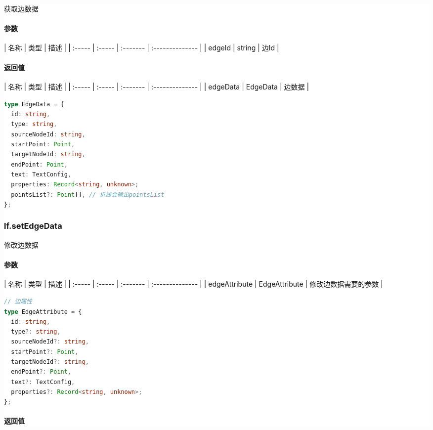 获取边数据

#### 参数

| 名称   | 类型   | 描述            |
| :----- | :----- | :------- | :-------------- |
| edgeId | string | 边Id |

#### 返回值

| 名称   | 类型   | 描述            |
| :----- | :----- | :------- | :-------------- |
| edgeData | EdgeData | 边数据 |

```ts
type EdgeData = {
  id: string,
  type: string,
  sourceNodeId: string,
  startPoint: Point,
  targetNodeId: string,
  endPoint: Point,
  text: TextConfig,
  properties: Record<string, unknown>;
  pointsList?: Point[], // 折线会输出pointsList
};
```

### lf.setEdgeData

修改边数据

#### 参数

| 名称   | 类型   | 描述            |
| :----- | :----- | :------- | :-------------- |
| edgeAttribute | EdgeAttribute | 修改边数据需要的参数 |

```ts
// 边属性
type EdgeAttribute = {
  id: string,
  type?: string,
  sourceNodeId?: string,
  startPoint?: Point,
  targetNodeId?: string,
  endPoint?: Point,
  text?: TextConfig,
  properties?: Record<string, unknown>;
};
```

#### 返回值
